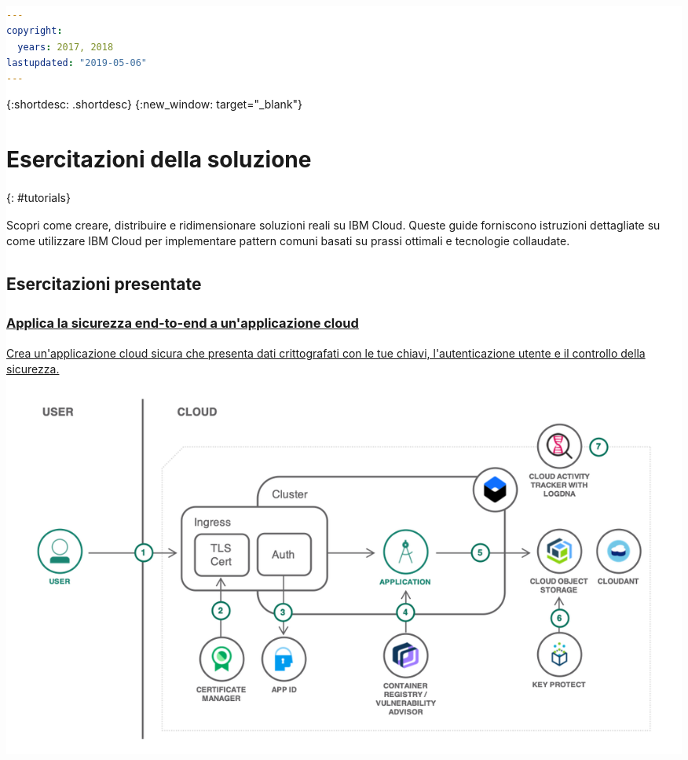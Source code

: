 ```yaml
---
copyright:
  years: 2017, 2018
lastupdated: "2019-05-06"
---
```


{:shortdesc: .shortdesc}
{:new_window: target="_blank"}

# Esercitazioni della soluzione
{: #tutorials}

Scopri come creare, distribuire e ridimensionare soluzioni reali su IBM Cloud. Queste guide forniscono istruzioni dettagliate su come utilizzare IBM Cloud per implementare pattern comuni basati su prassi ottimali e tecnologie collaudate.
<style>

</style>

## Esercitazioni presentate
<div class = "solutionBoxContainer">
    <a href = "/docs/tutorials?topic=solution-tutorials-cloud-e2e-security#cloud-e2e-security">
    <div class = "solutionBox solutionBoxFeatured">
        <div class = "solutionBoxContent">
            <h3 class="solutionBoxTitle">
                Applica la sicurezza end-to-end a un'applicazione cloud
            </h3>
            <div class="solutionBoxDescription">
                <div class="descriptionContainer">
                    <p>Crea un'applicazione cloud sicura che presenta dati crittografati con le tue chiavi, l'autenticazione utente e il controllo della sicurezza.</p>
                </div>
                <div class="architectureDiagramContainer">
                    <img class="architectureDiagram" src = "images/solution34-cloud-e2e-security/Architecture.png" alt="Diagramma dell'architettura per la soluzione Applica la sicurezza end-to-end a un'applicazione cloud" />
                </div>
            </div>
        </div>